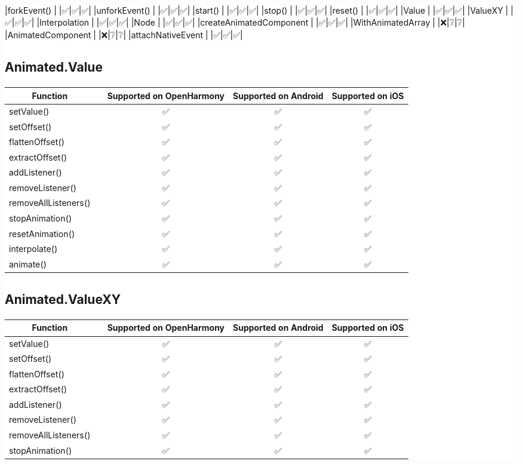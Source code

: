 |forkEvent() | |✅|✅|✅|
|unforkEvent() | |✅|✅|✅|
|start() | |✅|✅|✅|
|stop() | |✅|✅|✅|
|reset() | |✅|✅|✅|
|Value | |✅|✅|✅|
|ValueXY | |✅|✅|✅|
|Interpolation | |✅|✅|✅|
|Node | |✅|✅|✅|
|createAnimatedComponent | |✅|✅|✅|
|WithAnimatedArray | |❌|❔|❔|
|AnimatedComponent | |❌|❔|❔|
|attachNativeEvent | |✅|✅|✅|
## Animated.Value
| Function | |Supported on OpenHarmony|Supported on Android|Supported on iOS|
|---|---|:---:|:---:|:---:|
|setValue() | |✅|✅|✅|
|setOffset() | |✅|✅|✅|
|flattenOffset() | |✅|✅|✅|
|extractOffset() | |✅|✅|✅|
|addListener() | |✅|✅|✅|
|removeListener() | |✅|✅|✅|
|removeAllListeners() | |✅|✅|✅|
|stopAnimation() | |✅|✅|✅|
|resetAnimation() | |✅|✅|✅|
|interpolate() | |✅|✅|✅|
|animate() | |✅|✅|✅|
## Animated.ValueXY
| Function | |Supported on OpenHarmony|Supported on Android|Supported on iOS|
|---|---|:---:|:---:|:---:|
|setValue() | |✅|✅|✅|
|setOffset() | |✅|✅|✅|
|flattenOffset() | |✅|✅|✅|
|extractOffset() | |✅|✅|✅|
|addListener() | |✅|✅|✅|
|removeListener() | |✅|✅|✅|
|removeAllListeners() | |✅|✅|✅|
|stopAnimation() | |✅|✅|✅|